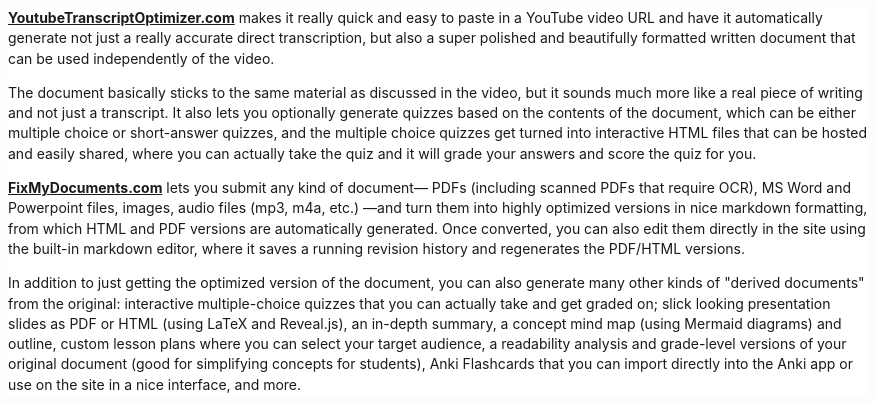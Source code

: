 **[YoutubeTranscriptOptimizer.com](https://youtubetranscriptoptimizer.com)** makes it really quick and easy to paste in a YouTube video URL and have it automatically generate not just a really accurate direct transcription, but also a super polished and beautifully formatted written document that can be used independently of the video.

The document basically sticks to the same material as discussed in the video, but it sounds much more like a real piece of writing and not just a transcript. It also lets you optionally generate quizzes based on the contents of the document, which can be either multiple choice or short-answer quizzes, and the multiple choice quizzes get turned into interactive HTML files that can be hosted and easily shared, where you can actually take the quiz and it will grade your answers and score the quiz for you.

**[FixMyDocuments.com](https://fixmydocuments.com/)** lets you submit any kind of document— PDFs (including scanned PDFs that require OCR), MS Word and Powerpoint files, images, audio files (mp3, m4a, etc.) —and turn them into highly optimized versions in nice markdown formatting, from which HTML and PDF versions are automatically generated. Once converted, you can also edit them directly in the site using the built-in markdown editor, where it saves a running revision history and regenerates the PDF/HTML versions.

In addition to just getting the optimized version of the document, you can also generate many other kinds of "derived documents" from the original: interactive multiple-choice quizzes that you can actually take and get graded on; slick looking presentation slides as PDF or HTML (using LaTeX and Reveal.js), an in-depth summary, a concept mind map (using Mermaid diagrams) and outline, custom lesson plans where you can select your target audience, a readability analysis and grade-level versions of your original document (good for simplifying concepts for students), Anki Flashcards that you can import directly into the Anki app or use on the site in a nice interface, and more.
